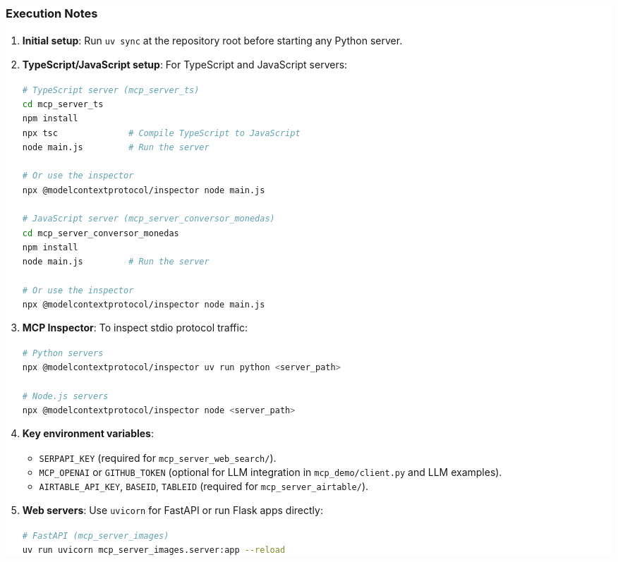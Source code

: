 ### Execution Notes

1. **Initial setup**: Run `uv sync` at the repository root before starting any Python server.

2. **TypeScript/JavaScript setup**: For TypeScript and JavaScript servers:

    ```bash
    # TypeScript server (mcp_server_ts)
    cd mcp_server_ts
    npm install
    npx tsc              # Compile TypeScript to JavaScript
    node main.js         # Run the server
    
    # Or use the inspector
    npx @modelcontextprotocol/inspector node main.js
    
    # JavaScript server (mcp_server_conversor_monedas)
    cd mcp_server_conversor_monedas
    npm install
    node main.js         # Run the server
    
    # Or use the inspector
    npx @modelcontextprotocol/inspector node main.js
    ```

3. **MCP Inspector**: To inspect stdio protocol traffic:

    ```bash
    # Python servers
    npx @modelcontextprotocol/inspector uv run python <server_path>
    
    # Node.js servers
    npx @modelcontextprotocol/inspector node <server_path>
    ```

4. **Key environment variables**:
    - `SERPAPI_KEY` (required for `mcp_server_web_search/`).
    - `MCP_OPENAI` or `GITHUB_TOKEN` (optional for LLM integration in `mcp_demo/client.py` and LLM examples).
    - `AIRTABLE_API_KEY`, `BASEID`, `TABLEID` (required for `mcp_server_airtable/`).

5. **Web servers**: Use `uvicorn` for FastAPI or run Flask apps directly:

    ```bash
    # FastAPI (mcp_server_images)
    uv run uvicorn mcp_server_images.server:app --reload
    